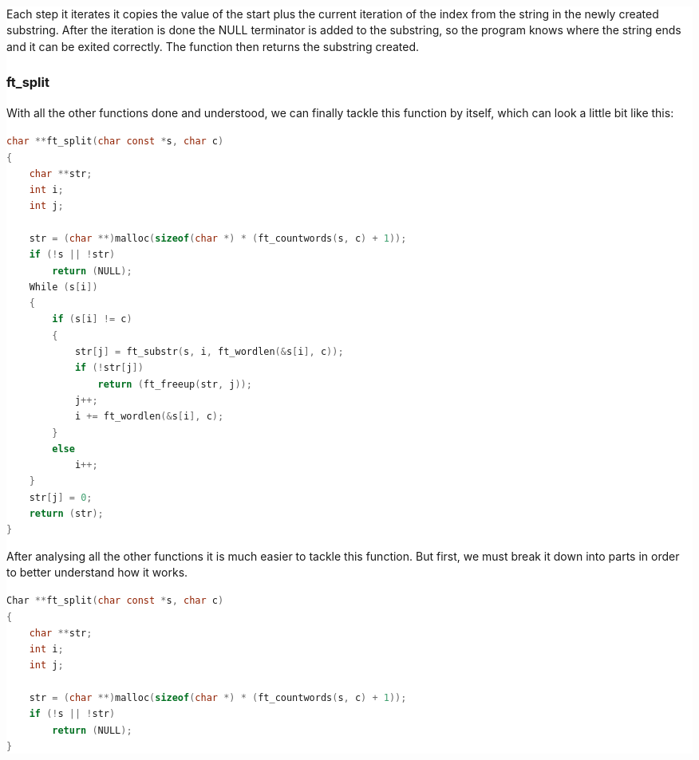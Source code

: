 Each step it iterates it copies the value of the start plus the current iteration of the index from the string in the newly created substring. After the iteration is done the NULL terminator is added to the substring, so the program knows where the string ends and it can be exited correctly. The function then returns the substring created.

### ft_split

With all the other functions done and understood, we can finally tackle this function by itself, which can look a little bit like this:

```c
char **ft_split(char const *s, char c)
{
	char **str;
	int i;
	int j;

	str = (char **)malloc(sizeof(char *) * (ft_countwords(s, c) + 1));
	if (!s || !str)
		return (NULL);
	While (s[i])
	{
		if (s[i] != c)
		{
			str[j] = ft_substr(s, i, ft_wordlen(&s[i], c));
			if (!str[j])
				return (ft_freeup(str, j));
			j++;
			i += ft_wordlen(&s[i], c);
		}
		else
			i++;
	}
	str[j] = 0;
	return (str);
}
```

After analysing all the other functions it is much easier to tackle this function. But first, we must break it down into parts in order to better understand how it works.

```c
Char **ft_split(char const *s, char c)
{
	char **str;
	int i;
	int j;

	str = (char **)malloc(sizeof(char *) * (ft_countwords(s, c) + 1));
	if (!s || !str)
		return (NULL);
}
```
